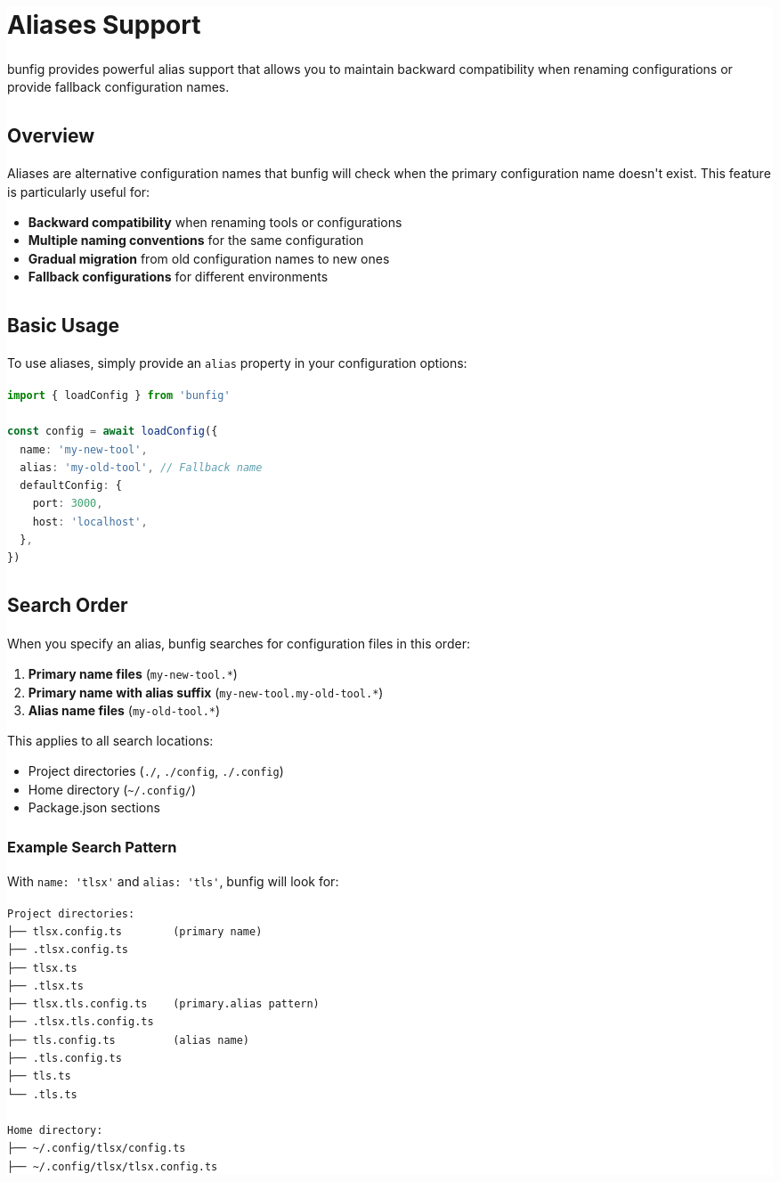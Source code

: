 # Aliases Support

bunfig provides powerful alias support that allows you to maintain backward compatibility when renaming configurations or provide fallback configuration names.

## Overview

Aliases are alternative configuration names that bunfig will check when the primary configuration name doesn't exist. This feature is particularly useful for:

- **Backward compatibility** when renaming tools or configurations
- **Multiple naming conventions** for the same configuration
- **Gradual migration** from old configuration names to new ones
- **Fallback configurations** for different environments

## Basic Usage

To use aliases, simply provide an `alias` property in your configuration options:

```ts
import { loadConfig } from 'bunfig'

const config = await loadConfig({
  name: 'my-new-tool',
  alias: 'my-old-tool', // Fallback name
  defaultConfig: {
    port: 3000,
    host: 'localhost',
  },
})
```

## Search Order

When you specify an alias, bunfig searches for configuration files in this order:

1. **Primary name files** (`my-new-tool.*`)
2. **Primary name with alias suffix** (`my-new-tool.my-old-tool.*`)
3. **Alias name files** (`my-old-tool.*`)

This applies to all search locations:
- Project directories (`./`, `./config`, `./.config`)
- Home directory (`~/.config/`)
- Package.json sections

### Example Search Pattern

With `name: 'tlsx'` and `alias: 'tls'`, bunfig will look for:

```
Project directories:
├── tlsx.config.ts        (primary name)
├── .tlsx.config.ts
├── tlsx.ts
├── .tlsx.ts
├── tlsx.tls.config.ts    (primary.alias pattern)
├── .tlsx.tls.config.ts
├── tls.config.ts         (alias name)
├── .tls.config.ts
├── tls.ts
└── .tls.ts

Home directory:
├── ~/.config/tlsx/config.ts
├── ~/.config/tlsx/tlsx.config.ts
```
